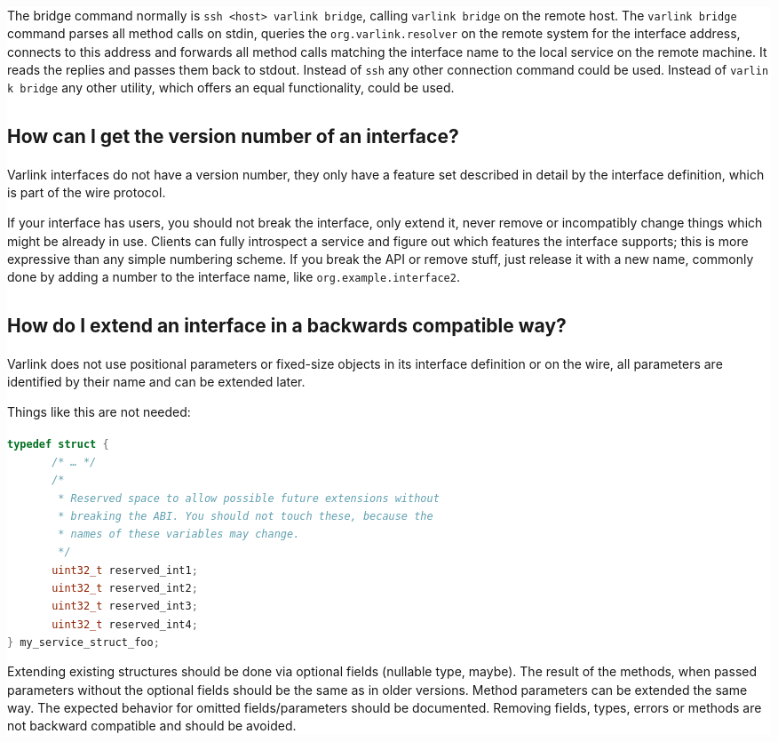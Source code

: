 The bridge command normally is ```ssh <host> varlink bridge```, calling ```varlink bridge``` on the
remote host. The ```varlink bridge``` command parses all method calls on stdin, queries the
```org.varlink.resolver``` on the remote system for the interface address, connects to this address
and forwards all method calls matching the interface name to the local service on the remote machine.
It reads the replies and passes them back to stdout. Instead of ```ssh``` any other connection command
 could be used. Instead of ```varlink bridge``` any other utility, which offers an equal
 functionality, could be used.

## How can I get the version number of an interface?

Varlink interfaces do not have a version number, they only have a feature set described in detail by
the interface definition, which is part of the wire protocol.

If your interface has users, you should not break the interface, only extend it, never remove or
incompatibly change things which might be already in use. Clients can fully introspect a service and
figure out which features the interface supports; this is more expressive than any simple numbering
scheme. If you break the API or remove stuff, just release it with a new name, commonly done by adding
a number to the interface name, like ```org.example.interface2```.

## How do I extend an interface in a backwards compatible way?

Varlink does not use positional parameters or fixed-size objects in its interface definition or on the
 wire, all parameters are identified by their name and can be extended later.

Things like this are not needed:
```C
typedef struct {
       /* … */
       /*
        * Reserved space to allow possible future extensions without
        * breaking the ABI. You should not touch these, because the
        * names of these variables may change.
        */
       uint32_t reserved_int1;
       uint32_t reserved_int2;
       uint32_t reserved_int3;
       uint32_t reserved_int4;
} my_service_struct_foo;
```

Extending existing structures should be done via optional fields (nullable type, maybe). The result of
the methods, when passed parameters without the optional fields should be the same as in older
versions. Method parameters can be extended the same way. The expected behavior for omitted
fields/parameters should be documented. Removing fields, types, errors or methods are not backward
compatible and should be avoided.
